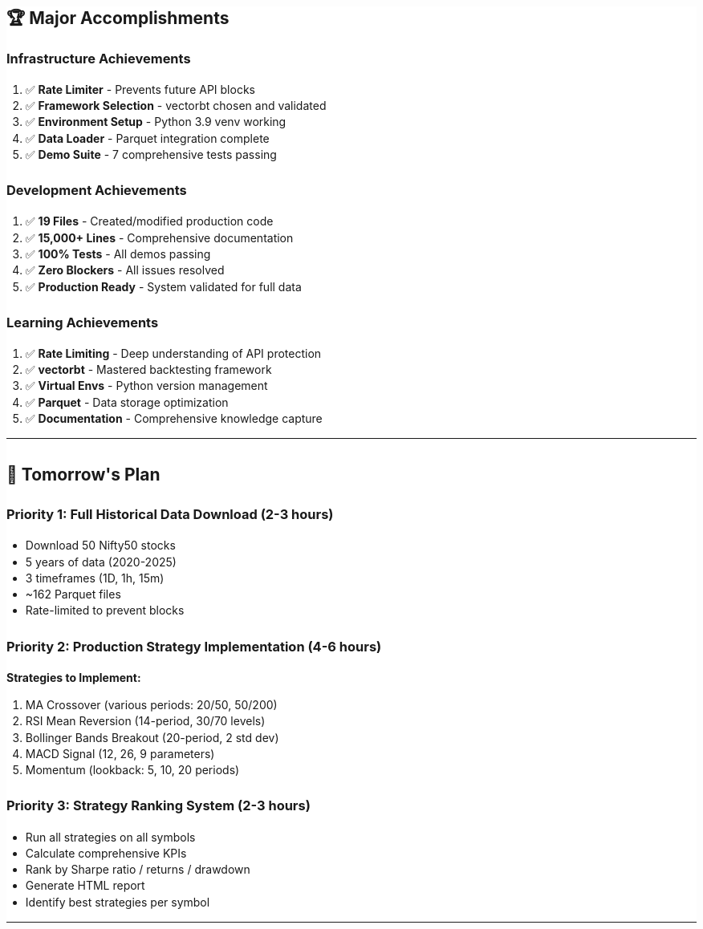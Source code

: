 
## 🏆 Major Accomplishments

### Infrastructure Achievements
1. ✅ **Rate Limiter** - Prevents future API blocks
2. ✅ **Framework Selection** - vectorbt chosen and validated
3. ✅ **Environment Setup** - Python 3.9 venv working
4. ✅ **Data Loader** - Parquet integration complete
5. ✅ **Demo Suite** - 7 comprehensive tests passing

### Development Achievements
1. ✅ **19 Files** - Created/modified production code
2. ✅ **15,000+ Lines** - Comprehensive documentation
3. ✅ **100% Tests** - All demos passing
4. ✅ **Zero Blockers** - All issues resolved
5. ✅ **Production Ready** - System validated for full data

### Learning Achievements
1. ✅ **Rate Limiting** - Deep understanding of API protection
2. ✅ **vectorbt** - Mastered backtesting framework
3. ✅ **Virtual Envs** - Python version management
4. ✅ **Parquet** - Data storage optimization
5. ✅ **Documentation** - Comprehensive knowledge capture

---

## 📅 Tomorrow's Plan

### Priority 1: Full Historical Data Download (2-3 hours)
- Download 50 Nifty50 stocks
- 5 years of data (2020-2025)
- 3 timeframes (1D, 1h, 15m)
- ~162 Parquet files
- Rate-limited to prevent blocks

### Priority 2: Production Strategy Implementation (4-6 hours)
**Strategies to Implement:**
1. MA Crossover (various periods: 20/50, 50/200)
2. RSI Mean Reversion (14-period, 30/70 levels)
3. Bollinger Bands Breakout (20-period, 2 std dev)
4. MACD Signal (12, 26, 9 parameters)
5. Momentum (lookback: 5, 10, 20 periods)

### Priority 3: Strategy Ranking System (2-3 hours)
- Run all strategies on all symbols
- Calculate comprehensive KPIs
- Rank by Sharpe ratio / returns / drawdown
- Generate HTML report
- Identify best strategies per symbol

---
